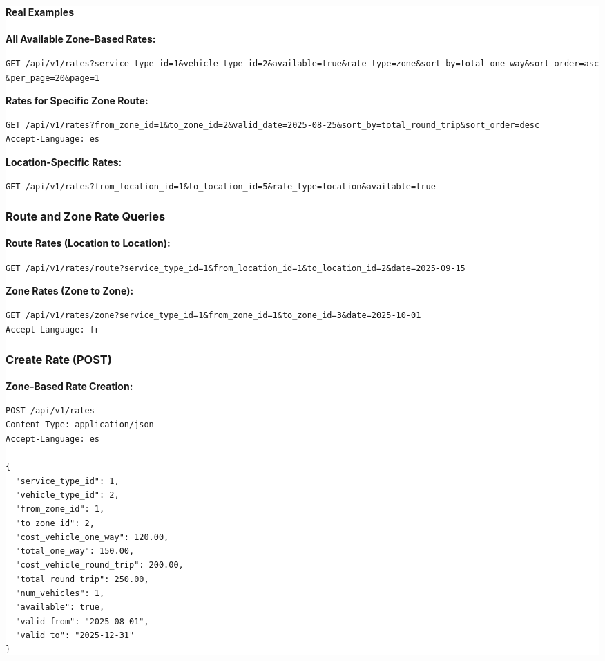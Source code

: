 #### Real Examples

**All Available Zone-Based Rates:**
```http
GET /api/v1/rates?service_type_id=1&vehicle_type_id=2&available=true&rate_type=zone&sort_by=total_one_way&sort_order=asc&per_page=20&page=1
```

**Rates for Specific Zone Route:**
```http
GET /api/v1/rates?from_zone_id=1&to_zone_id=2&valid_date=2025-08-25&sort_by=total_round_trip&sort_order=desc
Accept-Language: es
```

**Location-Specific Rates:**
```http
GET /api/v1/rates?from_location_id=1&to_location_id=5&rate_type=location&available=true
```

### Route and Zone Rate Queries

**Route Rates (Location to Location):**
```http
GET /api/v1/rates/route?service_type_id=1&from_location_id=1&to_location_id=2&date=2025-09-15
```

**Zone Rates (Zone to Zone):**
```http
GET /api/v1/rates/zone?service_type_id=1&from_zone_id=1&to_zone_id=3&date=2025-10-01
Accept-Language: fr
```

### Create Rate (POST)

**Zone-Based Rate Creation:**
```http
POST /api/v1/rates
Content-Type: application/json
Accept-Language: es

{
  "service_type_id": 1,
  "vehicle_type_id": 2,
  "from_zone_id": 1,
  "to_zone_id": 2,
  "cost_vehicle_one_way": 120.00,
  "total_one_way": 150.00,
  "cost_vehicle_round_trip": 200.00,
  "total_round_trip": 250.00,
  "num_vehicles": 1,
  "available": true,
  "valid_from": "2025-08-01",
  "valid_to": "2025-12-31"
}
```
